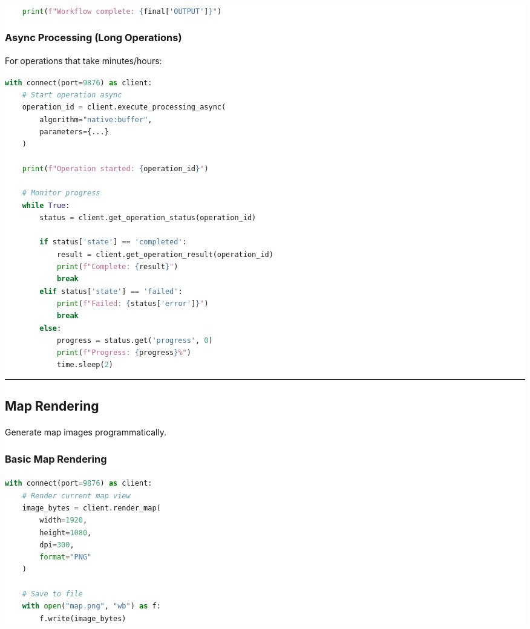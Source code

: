 ```python
    print(f"Workflow complete: {final['OUTPUT']}")
```

### Async Processing (Long Operations)

For operations that take minutes/hours:

```python
with connect(port=9876) as client:
    # Start operation async
    operation_id = client.execute_processing_async(
        algorithm="native:buffer",
        parameters={...}
    )

    print(f"Operation started: {operation_id}")

    # Monitor progress
    while True:
        status = client.get_operation_status(operation_id)

        if status['state'] == 'completed':
            result = client.get_operation_result(operation_id)
            print(f"Complete: {result}")
            break
        elif status['state'] == 'failed':
            print(f"Failed: {status['error']}")
            break
        else:
            progress = status.get('progress', 0)
            print(f"Progress: {progress}%")
            time.sleep(2)
```

---

## Map Rendering

Generate map images programmatically.

### Basic Map Rendering

```python
with connect(port=9876) as client:
    # Render current map view
    image_bytes = client.render_map(
        width=1920,
        height=1080,
        dpi=300,
        format="PNG"
    )

    # Save to file
    with open("map.png", "wb") as f:
        f.write(image_bytes)
```
